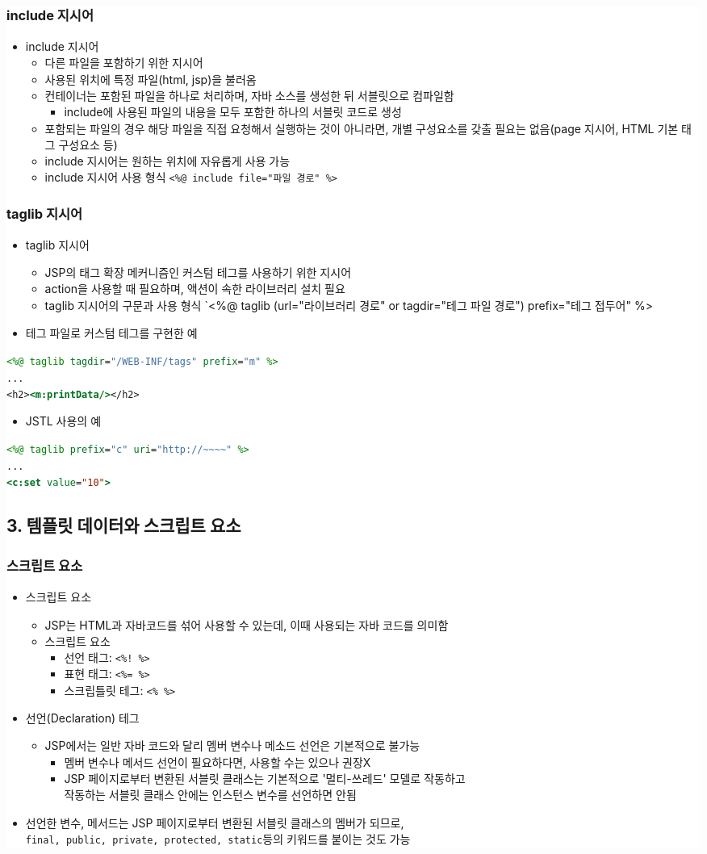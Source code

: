 ### include 지시어

- include 지시어
  - 다른 파일을 포함하기 위한 지시어
  - 사용된 위치에 특정 파일(html, jsp)을 불러옴
  - 컨테이너는 포함된 파일을 하나로 처리하며, 자바 소스를 생성한 뒤 서블릿으로 컴파일함
    - include에 사용된 파일의 내용을 모두 포함한 하나의 서블릿 코드로 생성
  - 포함되는 파일의 경우 해당 파일을 직접 요청해서 실행하는 것이 아니라면, 개별 구성요소를 갖출 필요는 없음(page 지시어, HTML 기본 태그 구성요소 등)
  - include 지시어는 원하는 위치에 자유롭게 사용 가능
  - include 지시어 사용 형식
  `<%@ include file="파일 경로" %>`

### taglib 지시어

- taglib 지시어
  - JSP의 태그 확장 메커니즘인 커스텀 테그를 사용하기 위한 지시어
  - action을 사용할 때 필요하며, 액션이 속한 라이브러리 설치 필요
  - taglib 지시어의 구문과 사용 형식
  `<%@ taglib (url="라이브러리 경로" or tagdir="테그 파일 경로") prefix="테그 접두어" %>

- 테그 파일로 커스텀 테그를 구현한 예

```jsp
<%@ taglib tagdir="/WEB-INF/tags" prefix="m" %>
...
<h2><m:printData/></h2>
```

- JSTL 사용의 예

```jsp
<%@ taglib prefix="c" uri="http://~~~~" %>
...
<c:set value="10">
```

## 3. 템플릿 데이터와 스크립트 요소

### 스크립트 요소

- 스크립트 요소
  - JSP는 HTML과 자바코드를 섞어 사용할 수 있는데, 이때 사용되는 자바 코드를 의미함
  - 스크립트 요소
    - 선언 태그: `<%! %>`
    - 표현 태그: `<%= %>`
    - 스크립틀릿 테그: `<% %>`

- 선언(Declaration) 테그
  - JSP에서는 일반 자바 코드와 달리 멤버 변수나 메소드 선언은 기본적으로 불가능
    - 멤버 변수나 메서드 선언이 필요하다면, 사용할 수는 있으나 권장X
    - JSP 페이지로부터 변환된 서블릿 클래스는 기본적으로 '멀티-쓰레드' 모델로 작동하고<br>작동하는 서블릿 클래스 안에는 인스턴스 변수를 선언하면 안됨

- 선언한 변수, 메서드는 JSP 페이지로부터 변환된 서블릿 클래스의 멤버가 되므로, <br> `final, public, private, protected, static`등의 키워드를 붙이는 것도 가능
